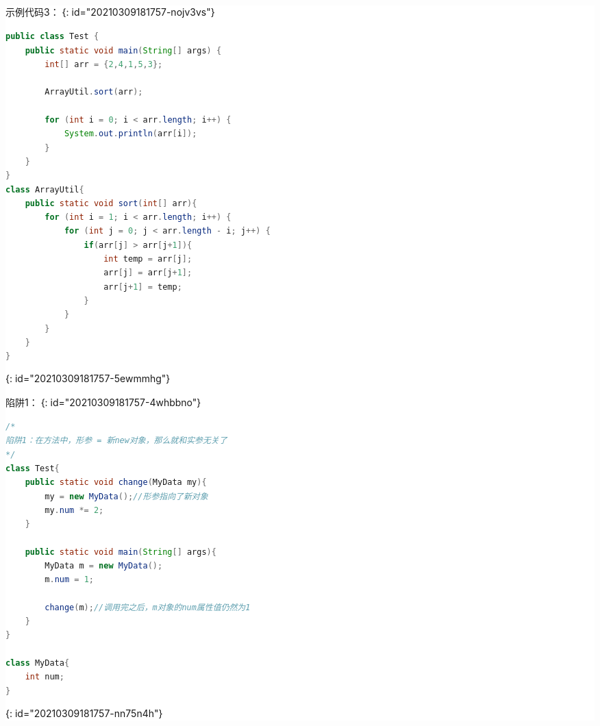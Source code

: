 示例代码3：
{: id="20210309181757-nojv3vs"}

```java
public class Test {
	public static void main(String[] args) {
		int[] arr = {2,4,1,5,3};
		
		ArrayUtil.sort(arr);
		
		for (int i = 0; i < arr.length; i++) {
			System.out.println(arr[i]);
		}
	}
}
class ArrayUtil{
	public static void sort(int[] arr){
		for (int i = 1; i < arr.length; i++) {
			for (int j = 0; j < arr.length - i; j++) {
				if(arr[j] > arr[j+1]){
					int temp = arr[j];
					arr[j] = arr[j+1];
					arr[j+1] = temp;
				}
			}
		}
	}
}
```
{: id="20210309181757-5ewmmhg"}

陷阱1：
{: id="20210309181757-4whbbno"}

```java
/*
陷阱1：在方法中，形参 = 新new对象，那么就和实参无关了
*/
class Test{
    public static void change(MyData my){
        my = new MyData();//形参指向了新对象
        my.num *= 2;
    }
    
    public static void main(String[] args){
        MyData m = new MyData();
        m.num = 1;
        
        change(m);//调用完之后，m对象的num属性值仍然为1
    }
}

class MyData{
    int num;
}
```
{: id="20210309181757-nn75n4h"}
